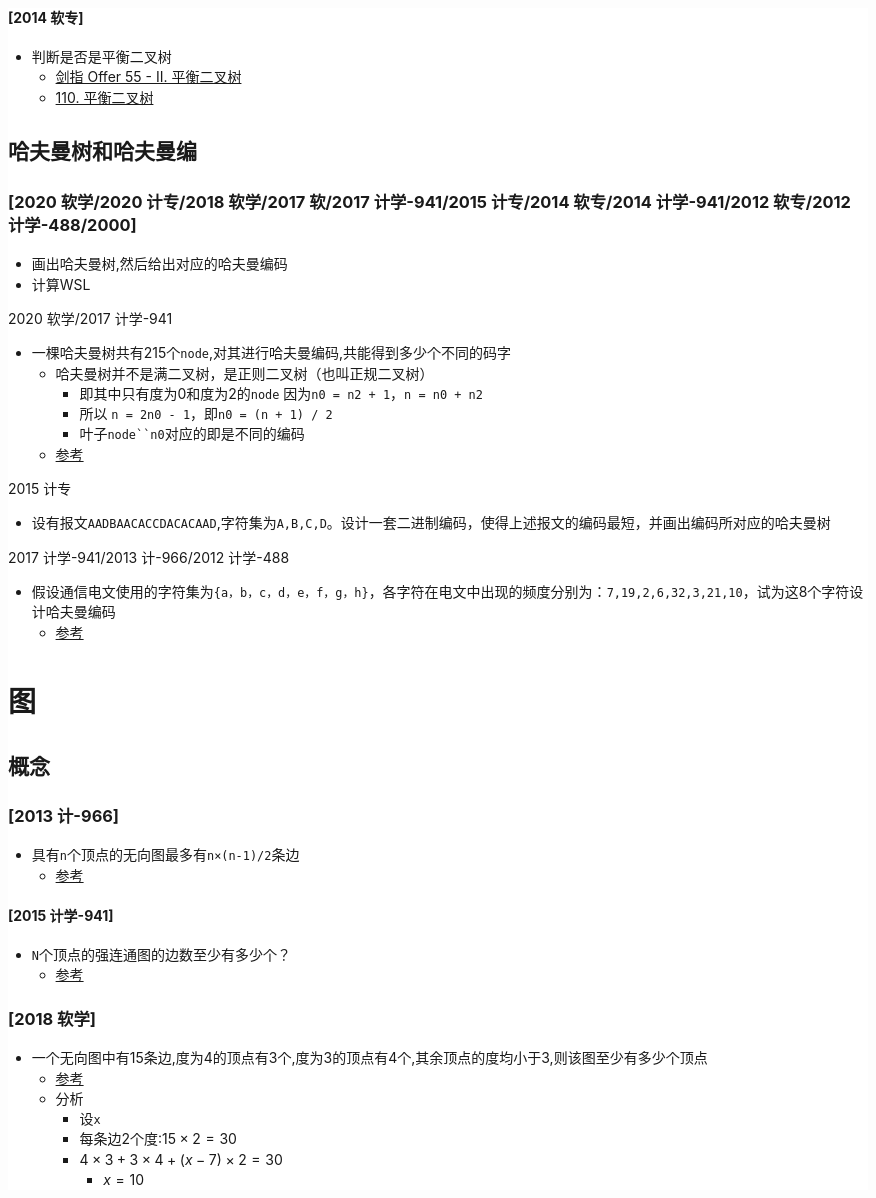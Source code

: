 #### [2014 软专]

- 判断是否是平衡二叉树
  - [剑指 Offer 55 - II. 平衡二叉树](https://leetcode-cn.com/problems/ping-heng-er-cha-shu-lcof/)
  - [110. 平衡二叉树](https://leetcode-cn.com/problems/balanced-binary-tree/)

## 哈夫曼树和哈夫曼编

### [2020 软学/2020 计专/2018 软学/2017 软/2017 计学-941/2015 计专/2014 软专/2014 计学-941/2012 软专/2012 计学-488/2000]

- 画出哈夫曼树,然后给出对应的哈夫曼编码
- 计算WSL

2020 软学/2017 计学-941

- 一棵哈夫曼树共有215个`node`,对其进行哈夫曼编码,共能得到多少个不同的码字
  - 哈夫曼树并不是满二叉树，是正则二叉树（也叫正规二叉树）
    - 即其中只有度为0和度为2的`node` 因为`n0 = n2 + 1`，`n = n0 + n2`
    - 所以 `n = 2n0 - 1`，即`n0 = (n + 1) / 2`
    - 叶子`node``n0`对应的即是不同的编码
  - [参考](https://www.nowcoder.com/questionTerminal/da343bafe63440ef8c980cfb095a402d)

2015 计专
- 设有报文`AADBAACACCDACACAAD`,字符集为`A,B,C,D`。设计一套二进制编码，使得上述报文的编码最短，并画出编码所对应的哈夫曼树

2017 计学-941/2013 计-966/2012 计学-488

- 假设通信电文使用的字符集为`{a，b，c，d，e，f，g，h}`，各字符在电文中出现的频度分别为：`7,19,2,6,32,3,21,10`，试为这8个字符设计哈夫曼编码
  - [参考](https://www.nowcoder.com/questionTerminal/2b01e98614914fc8ab1d1631971a88d9)

# 图

## 概念

### [2013 计-966]

- 具有`n`个顶点的无向图最多有`n×(n-1)/2`条边
  - [参考](https://www.nowcoder.com/questionTerminal/eb53580e9542442bb66f843e28612d5a)

#### [2015 计学-941]

- `N`个顶点的强连通图的边数至少有多少个？
  - [参考](https://www.nowcoder.com/questionTerminal/866fc718a3b74386a6d21e13b602a04d)

### [2018 软学]

- 一个无向图中有15条边,度为4的顶点有3个,度为3的顶点有4个,其余顶点的度均小于3,则该图至少有多少个顶点
  - [参考](https://www.nowcoder.com/questionTerminal/8f6751ea700948af913dd5b26073bc2b)
  - 分析
    - 设`x`
    - 每条边2个度:$15\times2 = 30$
    - $4\times3+3\times4 + (x-7)\times2 = 30$
      - $x = 10$
